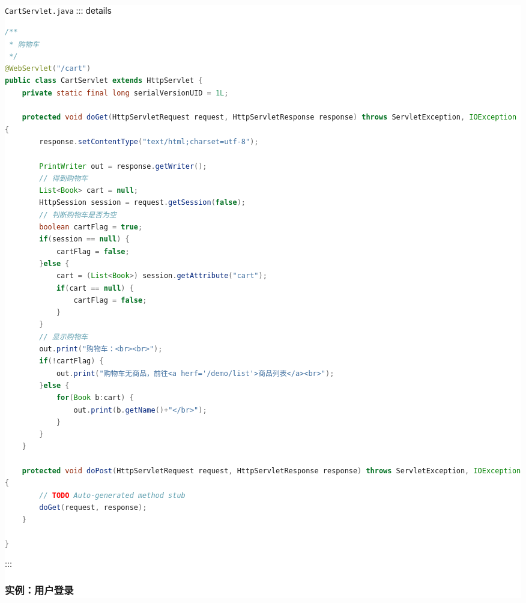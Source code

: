 `CartServlet.java`
::: details
```java
/**
 * 购物车
 */
@WebServlet("/cart")
public class CartServlet extends HttpServlet {
	private static final long serialVersionUID = 1L;
       
	protected void doGet(HttpServletRequest request, HttpServletResponse response) throws ServletException, IOException {
		response.setContentType("text/html;charset=utf-8");
		
		PrintWriter out = response.getWriter();
		// 得到购物车
		List<Book> cart = null;
		HttpSession session = request.getSession(false);
		// 判断购物车是否为空
		boolean cartFlag = true;
		if(session == null) {
			cartFlag = false;
		}else {
			cart = (List<Book>) session.getAttribute("cart");
			if(cart == null) {
				cartFlag = false;
			}
		}
		// 显示购物车
		out.print("购物车：<br><br>");
		if(!cartFlag) {
			out.print("购物车无商品，前往<a herf='/demo/list'>商品列表</a><br>");
		}else {
			for(Book b:cart) {
				out.print(b.getName()+"</br>");
			}
		}
	}

	protected void doPost(HttpServletRequest request, HttpServletResponse response) throws ServletException, IOException {
		// TODO Auto-generated method stub
		doGet(request, response);
	}

}
```
:::



### 实例：用户登录
